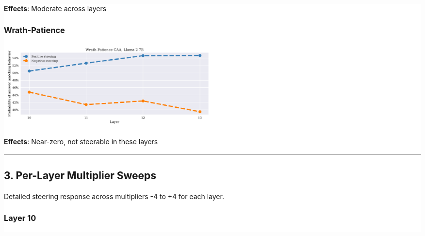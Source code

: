 **Effects**: Moderate across layers

</td>
</tr>
<tr>
<td colspan="2" align="center">

### Wrath-Patience
<img src="wrath-patience/behavior=wrath-patience_type=ab_use_base_model=True_model_size=7b.png" width="50%">

**Effects**: Near-zero, not steerable in these layers

</td>
</tr>
</table>

---

## 3. Per-Layer Multiplier Sweeps

Detailed steering response across multipliers -4 to +4 for each layer.

### Layer 10

<table>
<tr>